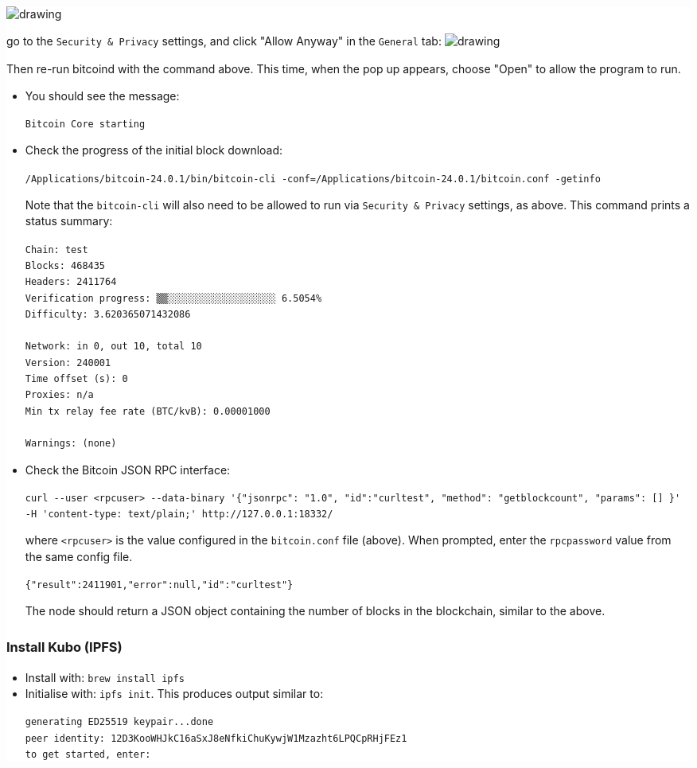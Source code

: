 <img src="https://i.imgur.com/oUhtx4t.png" alt="drawing" width="300"/>

go to the `Security & Privacy` settings, and click "Allow Anyway" in the `General` tab:
<img src="https://i.imgur.com/Ojiran4.png" alt="drawing" width="300"/>

Then re-run bitcoind with the command above. This time, when the pop up appears, choose "Open" to allow the program to run.
- You should see the message:
    ```
    Bitcoin Core starting
    ```
- Check the progress of the initial block download:
    ```
    /Applications/bitcoin-24.0.1/bin/bitcoin-cli -conf=/Applications/bitcoin-24.0.1/bitcoin.conf -getinfo
    ```
    Note that the `bitcoin-cli` will also need to be allowed to run via `Security & Privacy` settings, as above.
    This command prints a status summary:
    ```
    Chain: test
    Blocks: 468435
    Headers: 2411764
    Verification progress: ▒▒░░░░░░░░░░░░░░░░░░░ 6.5054%
    Difficulty: 3.620365071432086

    Network: in 0, out 10, total 10
    Version: 240001
    Time offset (s): 0
    Proxies: n/a
    Min tx relay fee rate (BTC/kvB): 0.00001000

    Warnings: (none)
    ```
- Check the Bitcoin JSON RPC interface:
    ```
    curl --user <rpcuser> --data-binary '{"jsonrpc": "1.0", "id":"curltest", "method": "getblockcount", "params": [] }' -H 'content-type: text/plain;' http://127.0.0.1:18332/
    ```
    where `<rpcuser>` is the value configured in the `bitcoin.conf` file (above). When prompted, enter the `rpcpassword` value from the same config file.
    ```
    {"result":2411901,"error":null,"id":"curltest"}
    ```
    The node should return a JSON object containing the number of blocks in the blockchain, similar to the above.

### Install Kubo (IPFS)
- Install with: `brew install ipfs`
- Initialise with: `ipfs init`. This produces output similar to:
    ```
    generating ED25519 keypair...done
    peer identity: 12D3KooWHJkC16aSxJ8eNfkiChuKywjW1Mzazht6LPQCpRHjFEz1
    to get started, enter:
